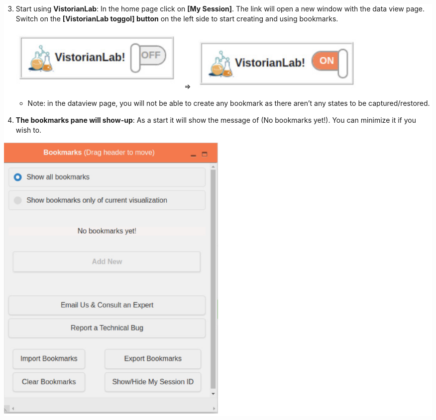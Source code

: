 


3. Start using **VistorianLab**: In the home page click on **[My Session]**. The link will open a new window with the data view page.
Switch on the **[VistorianLab toggol] button** on the left side to start creating and using bookmarks. 
<img src="../assets/Images/visLabOff.jpeg" width="40%" height="40%" class="center"> ⇒ <img src="../assets/Images/visLabOn.jpeg" width="40%" height="40%" class="center"> 
    * Note: in the dataview page, you will not be able to create any bookmark as there aren’t any states to be captured/restored.




4. **The bookmarks pane will show-up**: As a start it will show the message of (No bookmarks yet!).  You can minimize it if you wish to.
<img src="../assets/Images/visLabPane.jpeg" width="50%" height="80%" class="center"> 
